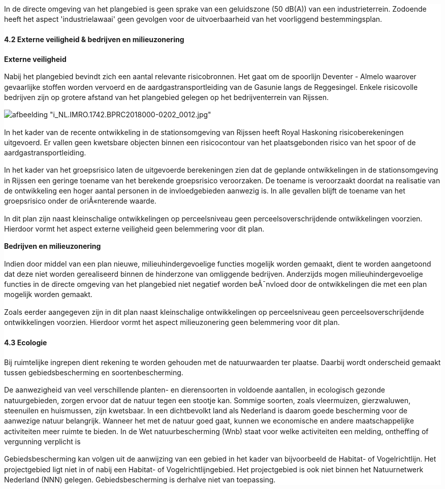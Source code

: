 In de directe omgeving van het plangebied is geen sprake van een geluidszone (50 dB(A)) van een industrieterrein. Zodoende heeft het aspect 'industrielawaai' geen gevolgen voor de uitvoerbaarheid van het voorliggend bestemmingsplan.

#### 4\.2 Externe veiligheid \& bedrijven en milieuzonering

**Externe veiligheid**

Nabij het plangebied bevindt zich een aantal relevante risicobronnen. Het gaat om de spoorlijn Deventer \- Almelo waarover gevaarlijke stoffen worden vervoerd en de aardgastransportleiding van de Gasunie langs de Reggesingel. Enkele risicovolle bedrijven zijn op grotere afstand van het plangebied gelegen op het bedrijventerrein van Rijssen.

![afbeelding "i_NL.IMRO.1742.BPRC2018000-0202_0012.jpg"](i_NL.IMRO.1742.BPRC2018000-0202_0012.jpg)

In het kader van de recente ontwikkeling in de stationsomgeving van Rijssen heeft Royal Haskoning risicoberekeningen uitgevoerd. Er vallen geen kwetsbare objecten binnen een risicocontour van het plaatsgebonden risico van het spoor of de aardgastransportleiding.

In het kader van het groepsrisico laten de uitgevoerde berekeningen zien dat de geplande ontwikkelingen in de stationsomgeving in Rijssen een geringe toename van het berekende groepsrisico veroorzaken. De toename is veroorzaakt doordat na realisatie van de ontwikkeling een hoger aantal personen in de invloedgebieden aanwezig is. In alle gevallen blijft de toename van het groepsrisico onder de oriÃ«nterende waarde.

In dit plan zijn naast kleinschalige ontwikkelingen op perceelsniveau geen perceelsoverschrijdende ontwikkelingen voorzien. Hierdoor vormt het aspect externe veiligheid geen belemmering voor dit plan.

**Bedrijven en milieuzonering**

Indien door middel van een plan nieuwe, milieuhindergevoelige functies mogelijk worden gemaakt, dient te worden aangetoond dat deze niet worden gerealiseerd binnen de hinderzone van omliggende bedrijven. Anderzijds mogen milieuhindergevoelige functies in de directe omgeving van het plangebied niet negatief worden beÃ¯nvloed door de ontwikkelingen die met een plan mogelijk worden gemaakt.

Zoals eerder aangegeven zijn in dit plan naast kleinschalige ontwikkelingen op perceelsniveau geen perceelsoverschrijdende ontwikkelingen voorzien. Hierdoor vormt het aspect milieuzonering geen belemmering voor dit plan.

#### 4\.3 Ecologie

Bij ruimtelijke ingrepen dient rekening te worden gehouden met de natuurwaarden ter plaatse. Daarbij wordt onderscheid gemaakt tussen gebiedsbescherming en soortenbescherming.

De aanwezigheid van veel verschillende planten\- en dierensoorten in voldoende aantallen, in ecologisch gezonde natuurgebieden, zorgen ervoor dat de natuur tegen een stootje kan. Sommige soorten, zoals vleermuizen, gierzwaluwen, steenuilen en huismussen, zijn kwetsbaar. In een dichtbevolkt land als Nederland is daarom goede bescherming voor de aanwezige natuur belangrijk. Wanneer het met de natuur goed gaat, kunnen we economische en andere maatschappelijke activiteiten meer ruimte te bieden. In de Wet natuurbescherming (Wnb) staat voor welke activiteiten een melding, ontheffing of vergunning verplicht is

Gebiedsbescherming kan volgen uit de aanwijzing van een gebied in het kader van bijvoorbeeld de Habitat\- of Vogelrichtlijn. Het projectgebied ligt niet in of nabij een Habitat\- of Vogelrichtlijngebied. Het projectgebied is ook niet binnen het Natuurnetwerk Nederland (NNN) gelegen. Gebiedsbescherming is derhalve niet van toepassing.
